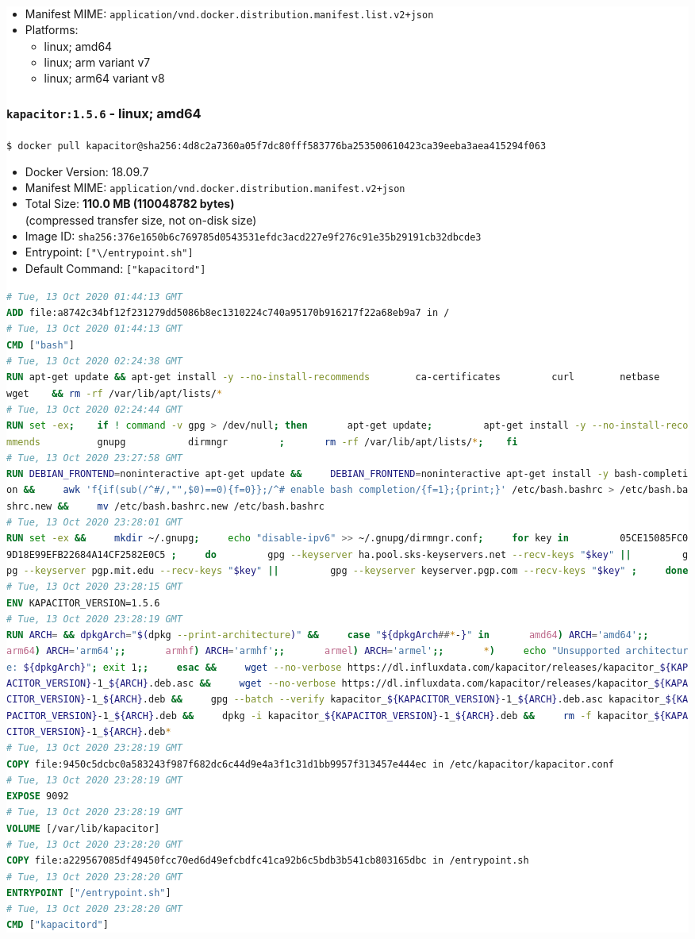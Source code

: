 -	Manifest MIME: `application/vnd.docker.distribution.manifest.list.v2+json`
-	Platforms:
	-	linux; amd64
	-	linux; arm variant v7
	-	linux; arm64 variant v8

### `kapacitor:1.5.6` - linux; amd64

```console
$ docker pull kapacitor@sha256:4d8c2a7360a05f7dc80fff583776ba253500610423ca39eeba3aea415294f063
```

-	Docker Version: 18.09.7
-	Manifest MIME: `application/vnd.docker.distribution.manifest.v2+json`
-	Total Size: **110.0 MB (110048782 bytes)**  
	(compressed transfer size, not on-disk size)
-	Image ID: `sha256:376e1650b6c769785d0543531efdc3acd227e9f276c91e35b29191cb32dbcde3`
-	Entrypoint: `["\/entrypoint.sh"]`
-	Default Command: `["kapacitord"]`

```dockerfile
# Tue, 13 Oct 2020 01:44:13 GMT
ADD file:a8742c34bf12f231279dd5086b8ec1310224c740a95170b916217f22a68eb9a7 in / 
# Tue, 13 Oct 2020 01:44:13 GMT
CMD ["bash"]
# Tue, 13 Oct 2020 02:24:38 GMT
RUN apt-get update && apt-get install -y --no-install-recommends 		ca-certificates 		curl 		netbase 		wget 	&& rm -rf /var/lib/apt/lists/*
# Tue, 13 Oct 2020 02:24:44 GMT
RUN set -ex; 	if ! command -v gpg > /dev/null; then 		apt-get update; 		apt-get install -y --no-install-recommends 			gnupg 			dirmngr 		; 		rm -rf /var/lib/apt/lists/*; 	fi
# Tue, 13 Oct 2020 23:27:58 GMT
RUN DEBIAN_FRONTEND=noninteractive apt-get update &&     DEBIAN_FRONTEND=noninteractive apt-get install -y bash-completion &&     awk 'f{if(sub(/^#/,"",$0)==0){f=0}};/^# enable bash completion/{f=1};{print;}' /etc/bash.bashrc > /etc/bash.bashrc.new &&     mv /etc/bash.bashrc.new /etc/bash.bashrc
# Tue, 13 Oct 2020 23:28:01 GMT
RUN set -ex &&     mkdir ~/.gnupg;     echo "disable-ipv6" >> ~/.gnupg/dirmngr.conf;     for key in         05CE15085FC09D18E99EFB22684A14CF2582E0C5 ;     do         gpg --keyserver ha.pool.sks-keyservers.net --recv-keys "$key" ||         gpg --keyserver pgp.mit.edu --recv-keys "$key" ||         gpg --keyserver keyserver.pgp.com --recv-keys "$key" ;     done
# Tue, 13 Oct 2020 23:28:15 GMT
ENV KAPACITOR_VERSION=1.5.6
# Tue, 13 Oct 2020 23:28:19 GMT
RUN ARCH= && dpkgArch="$(dpkg --print-architecture)" &&     case "${dpkgArch##*-}" in       amd64) ARCH='amd64';;       arm64) ARCH='arm64';;       armhf) ARCH='armhf';;       armel) ARCH='armel';;       *)     echo "Unsupported architecture: ${dpkgArch}"; exit 1;;     esac &&     wget --no-verbose https://dl.influxdata.com/kapacitor/releases/kapacitor_${KAPACITOR_VERSION}-1_${ARCH}.deb.asc &&     wget --no-verbose https://dl.influxdata.com/kapacitor/releases/kapacitor_${KAPACITOR_VERSION}-1_${ARCH}.deb &&     gpg --batch --verify kapacitor_${KAPACITOR_VERSION}-1_${ARCH}.deb.asc kapacitor_${KAPACITOR_VERSION}-1_${ARCH}.deb &&     dpkg -i kapacitor_${KAPACITOR_VERSION}-1_${ARCH}.deb &&     rm -f kapacitor_${KAPACITOR_VERSION}-1_${ARCH}.deb*
# Tue, 13 Oct 2020 23:28:19 GMT
COPY file:9450c5dcbc0a583243f987f682dc6c44d9e4a3f1c31d1bb9957f313457e444ec in /etc/kapacitor/kapacitor.conf 
# Tue, 13 Oct 2020 23:28:19 GMT
EXPOSE 9092
# Tue, 13 Oct 2020 23:28:19 GMT
VOLUME [/var/lib/kapacitor]
# Tue, 13 Oct 2020 23:28:20 GMT
COPY file:a229567085df49450fcc70ed6d49efcbdfc41ca92b6c5bdb3b541cb803165dbc in /entrypoint.sh 
# Tue, 13 Oct 2020 23:28:20 GMT
ENTRYPOINT ["/entrypoint.sh"]
# Tue, 13 Oct 2020 23:28:20 GMT
CMD ["kapacitord"]
```